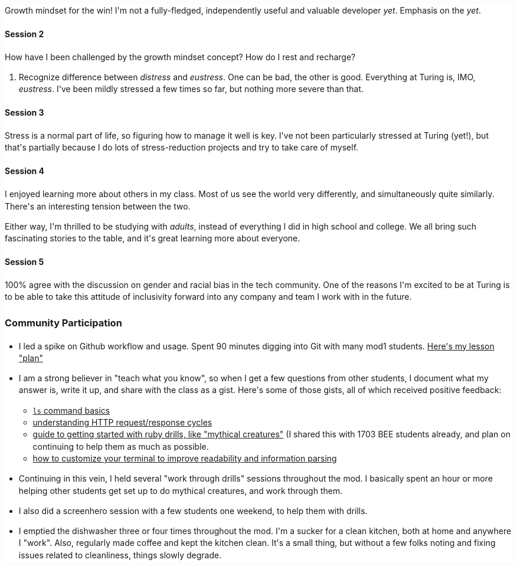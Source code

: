 Growth mindset for the win! I'm not a fully-fledged, independently useful and valuable developer _yet_. Emphasis on the _yet_.


#### Session 2

How have I been challenged by the growth mindset concept? How do I rest and recharge?

1. Recognize difference between _distress_ and _eustress_. One can be bad, the other is good. Everything at Turing is, IMO, _eustress_. I've been mildly stressed a few times so far, but nothing more severe than that.

#### Session 3

Stress is a normal part of life, so figuring how to manage it well is key. I've not been particularly stressed at Turing (yet!), but that's partially because I do lots of stress-reduction projects and try to take care of myself.

#### Session 4

I enjoyed learning more about others in my class. Most of us see the world very differently, and simultaneously quite similarly. There's an interesting tension between the two.

Either way, I'm thrilled to be studying with _adults_, instead of everything I did in high school and college. We all bring such fascinating stories to the table, and it's great learning more about everyone.

#### Session 5
100% agree with the discussion on gender and racial bias in the tech community. One of the reasons I'm excited to be at Turing is to be able to take this attitude of inclusivity forward into any company and team I work with in the future.


### Community Participation


- I led a spike on Github workflow and usage. Spent 90 minutes digging into Git with many mod1 students. [Here's my lesson "plan"](https://github.com/josh-works/git_practice)
- I am a strong believer in "teach what you know", so when I get a few questions from other students, I document what my answer is, write it up, and share with the class as a gist. Here's some of those gists, all of which received positive feedback:

  - [`ls` command basics](https://gist.github.com/josh-works/83fc75e684b4dd2d52b385a67ced4d9b)
  - [understanding HTTP request/response cycles](https://gist.github.com/josh-works/59b17f5aa8d3ab7ac899c7a4a2fae92d)
  - [guide to getting started with ruby drills, like "mythical creatures"](https://gist.github.com/josh-works/ac68a974cb9e0d73d663ea6c8cf3e8d8) (I shared this with 1703 BEE students already, and plan on continuing to help them as much as possible.
  - [how to customize your terminal to improve readability and information parsing](https://gist.github.com/josh-works/7f2e6c82d22dca6e9fbc029c8b17703d)


- Continuing in this vein, I held several "work through drills" sessions throughout the mod. I basically spent an hour or more helping other students get set up to do mythical creatures, and work through them.
- I also did a screenhero session with a few students one weekend, to help them with drills.
- I emptied the dishwasher three or four times throughout the mod. I'm a sucker for a clean kitchen, both at home and anywhere I "work". Also, regularly made coffee and kept the kitchen clean. It's a small thing, but without a few folks noting and fixing issues related to cleanliness, things slowly degrade.
